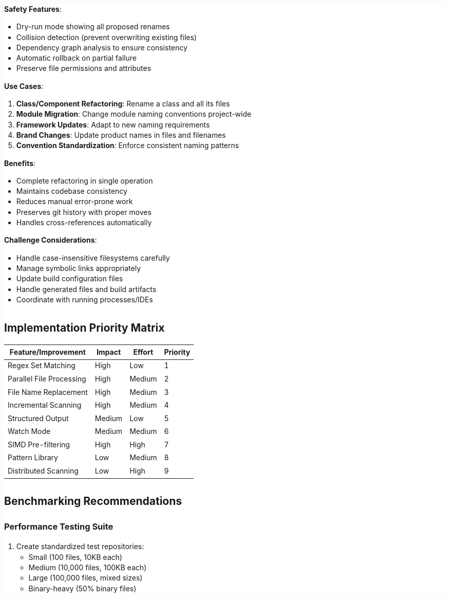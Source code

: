 **Safety Features**:
- Dry-run mode showing all proposed renames
- Collision detection (prevent overwriting existing files)
- Dependency graph analysis to ensure consistency
- Automatic rollback on partial failure
- Preserve file permissions and attributes

**Use Cases**:
1. **Class/Component Refactoring**: Rename a class and all its files
2. **Module Migration**: Change module naming conventions project-wide
3. **Framework Updates**: Adapt to new naming requirements
4. **Brand Changes**: Update product names in files and filenames
5. **Convention Standardization**: Enforce consistent naming patterns

**Benefits**:
- Complete refactoring in single operation
- Maintains codebase consistency
- Reduces manual error-prone work
- Preserves git history with proper moves
- Handles cross-references automatically

**Challenge Considerations**:
- Handle case-insensitive filesystems carefully
- Manage symbolic links appropriately
- Update build configuration files
- Handle generated files and build artifacts
- Coordinate with running processes/IDEs

## Implementation Priority Matrix

| Feature/Improvement | Impact | Effort | Priority |
|-------------------|--------|--------|----------|
| Regex Set Matching | High | Low | 1 |
| Parallel File Processing | High | Medium | 2 |
| File Name Replacement | High | Medium | 3 |
| Incremental Scanning | High | Medium | 4 |
| Structured Output | Medium | Low | 5 |
| Watch Mode | Medium | Medium | 6 |
| SIMD Pre-filtering | High | High | 7 |
| Pattern Library | Low | Medium | 8 |
| Distributed Scanning | Low | High | 9 |

## Benchmarking Recommendations

### Performance Testing Suite
1. Create standardized test repositories:
   - Small (100 files, 10KB each)
   - Medium (10,000 files, 100KB each)  
   - Large (100,000 files, mixed sizes)
   - Binary-heavy (50% binary files)
